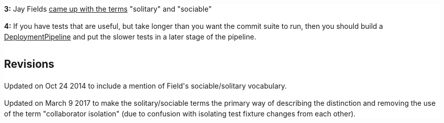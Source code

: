 **3:** Jay Fields [came up with the terms](https://leanpub.com/wewut) "solitary" and "sociable"

**4:** If you have tests that are useful, but take longer than you want the commit suite to run, then you should build a [DeploymentPipeline](https://martinfowler.com/bliki/DeploymentPipeline.html) and put the slower tests in a later stage of the pipeline.

## Revisions

Updated on Oct 24 2014 to include a mention of Field's sociable/solitary vocabulary.

Updated on March 9 2017 to make the solitary/sociable terms the primary way of describing the distinction and removing the use of the term "collaborator isolation" (due to confusion with isolating test fixture changes from each other).
